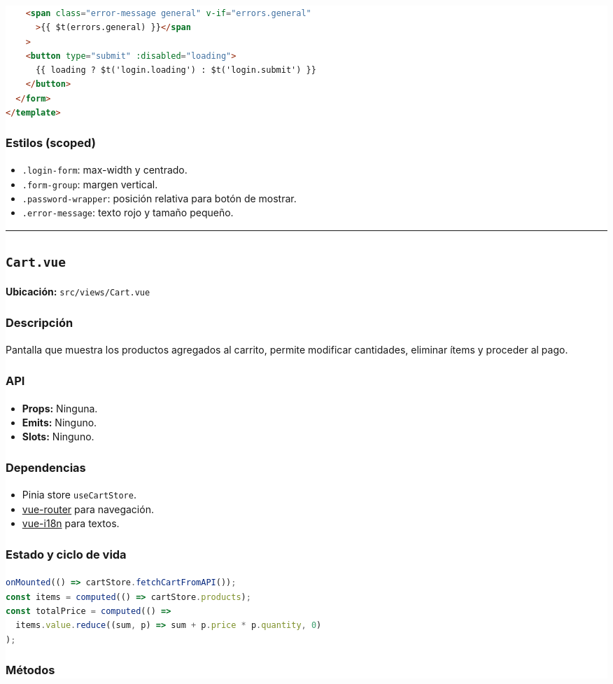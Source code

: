 ```html
    <span class="error-message general" v-if="errors.general"
      >{{ $t(errors.general) }}</span
    >
    <button type="submit" :disabled="loading">
      {{ loading ? $t('login.loading') : $t('login.submit') }}
    </button>
  </form>
</template>
```

### Estilos (scoped)

- `.login-form`: max-width y centrado.
- `.form-group`: margen vertical.
- `.password-wrapper`: posición relativa para botón de mostrar.
- `.error-message`: texto rojo y tamaño pequeño.

---

## `Cart.vue`

**Ubicación:** `src/views/Cart.vue`

### Descripción

Pantalla que muestra los productos agregados al carrito, permite modificar cantidades, eliminar ítems y proceder al pago.

### API

- **Props:** Ninguna.
- **Emits:** Ninguno.
- **Slots:** Ninguno.

### Dependencias

- Pinia store `useCartStore`.
- [vue-router](https://router.vuejs.org/) para navegación.
- [vue-i18n](https://kazupon.github.io/vue-i18n/) para textos.

### Estado y ciclo de vida

```ts
onMounted(() => cartStore.fetchCartFromAPI());
const items = computed(() => cartStore.products);
const totalPrice = computed(() =>
  items.value.reduce((sum, p) => sum + p.price * p.quantity, 0)
);
```

### Métodos
